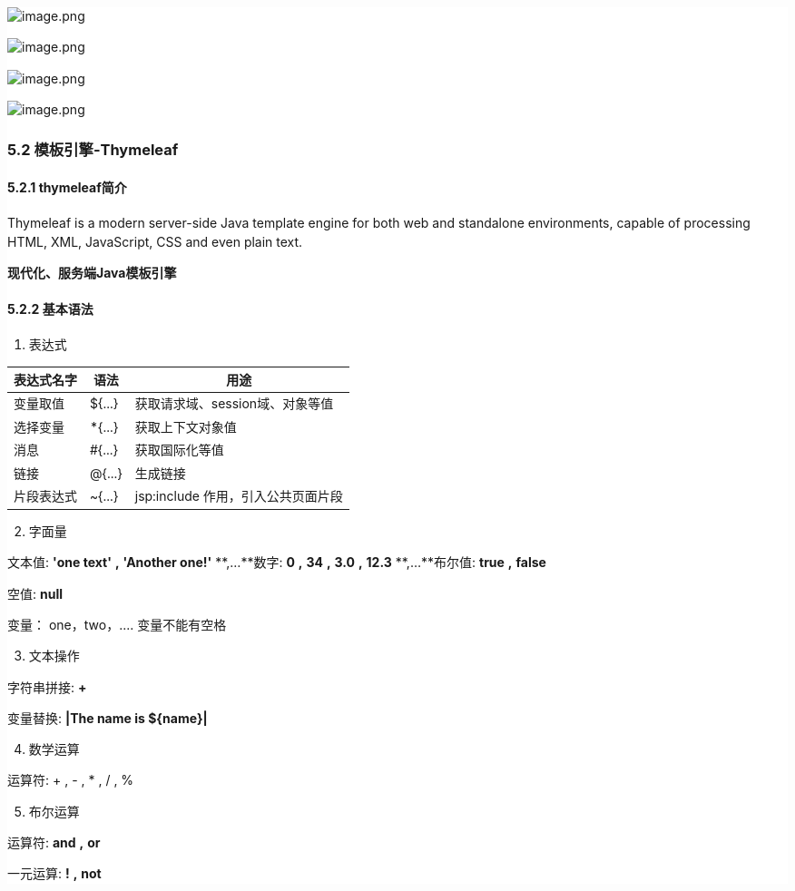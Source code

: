 ![image.png](https://cdn.jsdelivr.net/gh/Kidy4088/Pic/20210306183020.png)

![image.png](https://cdn.jsdelivr.net/gh/Kidy4088/Pic/20210306183025.png)

![image.png](https://cdn.jsdelivr.net/gh/Kidy4088/Pic/20210306183029.png)

![image.png](https://cdn.jsdelivr.net/gh/Kidy4088/Pic/20210306183034.png)

### 5.2 模板引擎-Thymeleaf

#### 5.2.1 thymeleaf简介

Thymeleaf is a modern server-side Java template engine for both web and standalone environments, capable of processing HTML, XML, JavaScript, CSS and even plain text.

**现代化、服务端Java模板引擎**

#### 5.2.2 基本语法

1. 表达式

| 表达式名字 | 语法   | 用途                               |
| ---------- | ------ | ---------------------------------- |
| 变量取值   | ${...} | 获取请求域、session域、对象等值    |
| 选择变量   | *{...} | 获取上下文对象值                   |
| 消息       | #{...} | 获取国际化等值                     |
| 链接       | @{...} | 生成链接                           |
| 片段表达式 | ~{...} | jsp:include 作用，引入公共页面片段 |

2. 字面量

文本值: **'one text'** **,** **'Another one!'** **,…**数字: **0** **,** **34** **,** **3.0** **,** **12.3** **,…**布尔值: **true** **,** **false**

空值: **null**

变量： one，two，.... 变量不能有空格

3. 文本操作

字符串拼接: **+**

变量替换: **|The name is ${name}|** 

4. 数学运算

运算符: + , - , * , / , %

5. 布尔运算

运算符:  **and** **,** **or**

一元运算: **!** **,** **not** 
